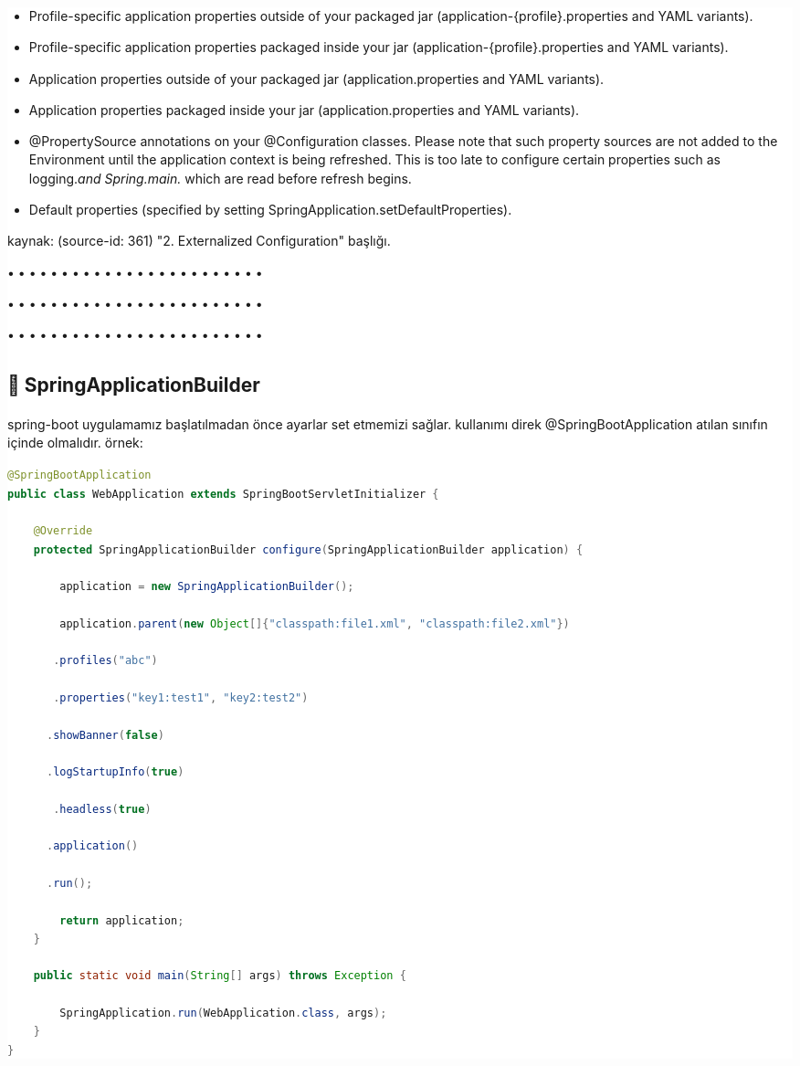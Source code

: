 - Profile-specific application properties outside of your packaged jar (application-{profile}.properties and YAML variants).

- Profile-specific application properties packaged inside your jar (application-{profile}.properties and YAML variants).

- Application properties outside of your packaged jar (application.properties and YAML variants).

- Application properties packaged inside your jar (application.properties and YAML variants).

- @PropertySource annotations on your @Configuration classes. Please note that such property sources are not added to the Environment until the application context is being refreshed. This is too late to configure certain properties such as logging.*and Spring.main.* which are read before refresh begins.

- Default properties (specified by setting SpringApplication.setDefaultProperties).

kaynak: (source-id: 361) "2. Externalized Configuration" başlığı.

• • • • • • • • • • • • • • • • • • • • • • • •

• • • • • • • • • • • • • • • • • • • • • • • •

• • • • • • • • • • • • • • • • • • • • • • • •

## 📌 SpringApplicationBuilder

spring-boot uygulamamız başlatılmadan önce ayarlar set etmemizi sağlar. kullanımı direk @SpringBootApplication atılan sınıfın içinde olmalıdır. örnek:

```java
@SpringBootApplication
public class WebApplication extends SpringBootServletInitializer {

    @Override
    protected SpringApplicationBuilder configure(SpringApplicationBuilder application) {

        application = new SpringApplicationBuilder();

        application.parent(new Object[]{"classpath:file1.xml", "classpath:file2.xml"})

       .profiles("abc")

       .properties("key1:test1", "key2:test2")

      .showBanner(false)

      .logStartupInfo(true)

       .headless(true)

      .application()

      .run();

        return application;
    }

    public static void main(String[] args) throws Exception {

        SpringApplication.run(WebApplication.class, args);
    }
}
```
